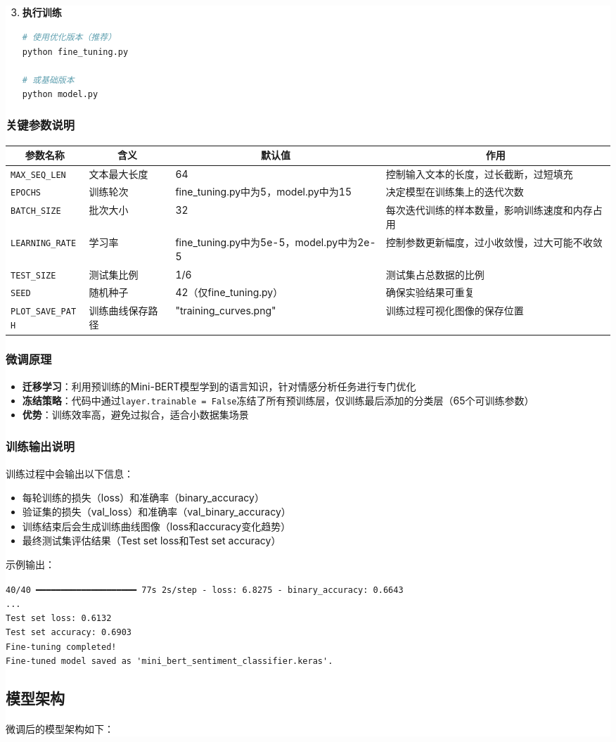 3. **执行训练**
   ```bash
   # 使用优化版本（推荐）
   python fine_tuning.py
   
   # 或基础版本
   python model.py
   ```

### 关键参数说明

| 参数名称 | 含义 | 默认值 | 作用 |
|---------|------|-------|------|
| `MAX_SEQ_LEN` | 文本最大长度 | 64 | 控制输入文本的长度，过长截断，过短填充 |
| `EPOCHS` | 训练轮次 | fine_tuning.py中为5，model.py中为15 | 决定模型在训练集上的迭代次数 |
| `BATCH_SIZE` | 批次大小 | 32 | 每次迭代训练的样本数量，影响训练速度和内存占用 |
| `LEARNING_RATE` | 学习率 | fine_tuning.py中为5e-5，model.py中为2e-5 | 控制参数更新幅度，过小收敛慢，过大可能不收敛 |
| `TEST_SIZE` | 测试集比例 | 1/6 | 测试集占总数据的比例 |
| `SEED` | 随机种子 | 42（仅fine_tuning.py） | 确保实验结果可重复 |
| `PLOT_SAVE_PATH` | 训练曲线保存路径 | "training_curves.png" | 训练过程可视化图像的保存位置 |

### 微调原理

- **迁移学习**：利用预训练的Mini-BERT模型学到的语言知识，针对情感分析任务进行专门优化
- **冻结策略**：代码中通过`layer.trainable = False`冻结了所有预训练层，仅训练最后添加的分类层（65个可训练参数）
- **优势**：训练效率高，避免过拟合，适合小数据集场景

### 训练输出说明

训练过程中会输出以下信息：
- 每轮训练的损失（loss）和准确率（binary_accuracy）
- 验证集的损失（val_loss）和准确率（val_binary_accuracy）
- 训练结束后会生成训练曲线图像（loss和accuracy变化趋势）
- 最终测试集评估结果（Test set loss和Test set accuracy）

示例输出：
```
40/40 ━━━━━━━━━━━━━━━━━━━━ 77s 2s/step - loss: 6.8275 - binary_accuracy: 0.6643
...
Test set loss: 0.6132
Test set accuracy: 0.6903
Fine-tuning completed!
Fine-tuned model saved as 'mini_bert_sentiment_classifier.keras'.
```

## 模型架构

微调后的模型架构如下：
